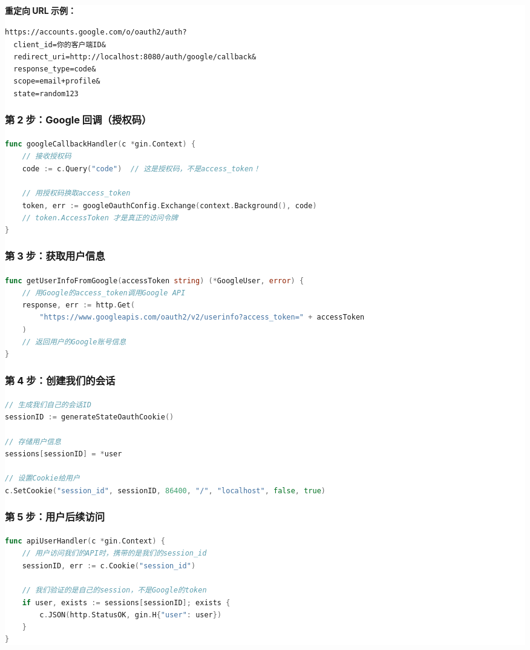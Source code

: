 **重定向 URL 示例：**

```
https://accounts.google.com/o/oauth2/auth?
  client_id=你的客户端ID&
  redirect_uri=http://localhost:8080/auth/google/callback&
  response_type=code&
  scope=email+profile&
  state=random123
```

### 第 2 步：Google 回调（授权码）

```go
func googleCallbackHandler(c *gin.Context) {
    // 接收授权码
    code := c.Query("code")  // 这是授权码，不是access_token！

    // 用授权码换取access_token
    token, err := googleOauthConfig.Exchange(context.Background(), code)
    // token.AccessToken 才是真正的访问令牌
}
```

### 第 3 步：获取用户信息

```go
func getUserInfoFromGoogle(accessToken string) (*GoogleUser, error) {
    // 用Google的access_token调用Google API
    response, err := http.Get(
        "https://www.googleapis.com/oauth2/v2/userinfo?access_token=" + accessToken
    )
    // 返回用户的Google账号信息
}
```

### 第 4 步：创建我们的会话

```go
// 生成我们自己的会话ID
sessionID := generateStateOauthCookie()

// 存储用户信息
sessions[sessionID] = *user

// 设置Cookie给用户
c.SetCookie("session_id", sessionID, 86400, "/", "localhost", false, true)
```

### 第 5 步：用户后续访问

```go
func apiUserHandler(c *gin.Context) {
    // 用户访问我们的API时，携带的是我们的session_id
    sessionID, err := c.Cookie("session_id")

    // 我们验证的是自己的session，不是Google的token
    if user, exists := sessions[sessionID]; exists {
        c.JSON(http.StatusOK, gin.H{"user": user})
    }
}
```
